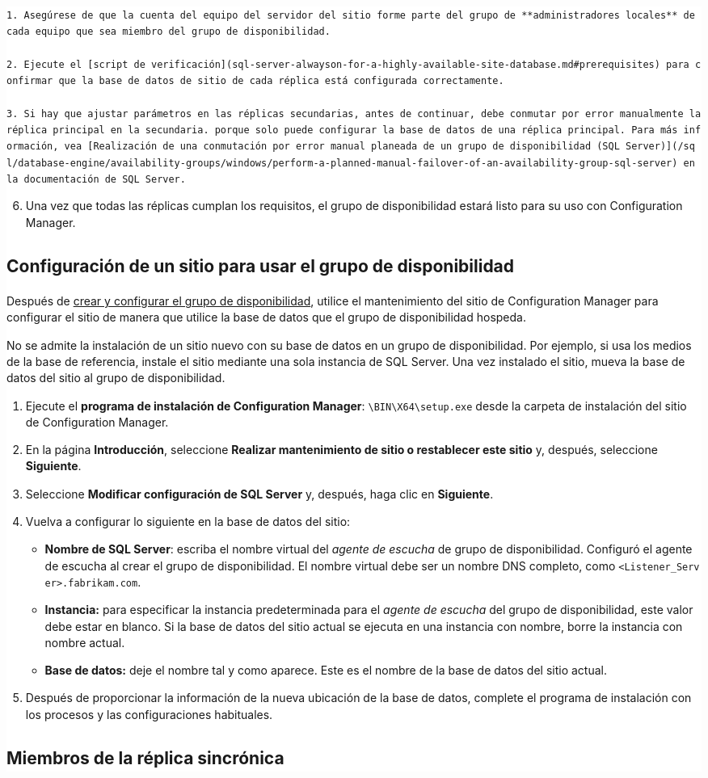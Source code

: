     1. Asegúrese de que la cuenta del equipo del servidor del sitio forme parte del grupo de **administradores locales** de cada equipo que sea miembro del grupo de disponibilidad.  

    2. Ejecute el [script de verificación](sql-server-alwayson-for-a-highly-available-site-database.md#prerequisites) para confirmar que la base de datos de sitio de cada réplica está configurada correctamente.

    3. Si hay que ajustar parámetros en las réplicas secundarias, antes de continuar, debe conmutar por error manualmente la réplica principal en la secundaria. porque solo puede configurar la base de datos de una réplica principal. Para más información, vea [Realización de una conmutación por error manual planeada de un grupo de disponibilidad (SQL Server)](/sql/database-engine/availability-groups/windows/perform-a-planned-manual-failover-of-an-availability-group-sql-server) en la documentación de SQL Server.

6. Una vez que todas las réplicas cumplan los requisitos, el grupo de disponibilidad estará listo para su uso con Configuration Manager.


## <a name="configure-a-site-to-use-the-availability-group"></a><a name="bkmk_configure"></a> Configuración de un sitio para usar el grupo de disponibilidad

Después de [crear y configurar el grupo de disponibilidad](#bkmk_create), utilice el mantenimiento del sitio de Configuration Manager para configurar el sitio de manera que utilice la base de datos que el grupo de disponibilidad hospeda.

No se admite la instalación de un sitio nuevo con su base de datos en un grupo de disponibilidad. Por ejemplo, si usa los medios de la base de referencia, instale el sitio mediante una sola instancia de SQL Server. Una vez instalado el sitio, mueva la base de datos del sitio al grupo de disponibilidad.

1. Ejecute el **programa de instalación de Configuration Manager**: `\BIN\X64\setup.exe` desde la carpeta de instalación del sitio de Configuration Manager.

2. En la página **Introducción**, seleccione **Realizar mantenimiento de sitio o restablecer este sitio** y, después, seleccione **Siguiente**.

3. Seleccione **Modificar configuración de SQL Server** y, después, haga clic en **Siguiente**.

4. Vuelva a configurar lo siguiente en la base de datos del sitio:

    - **Nombre de SQL Server**: escriba el nombre virtual del *agente de escucha* de grupo de disponibilidad. Configuró el agente de escucha al crear el grupo de disponibilidad. El nombre virtual debe ser un nombre DNS completo, como `<Listener_Server>.fabrikam.com`.  

    - **Instancia:** para especificar la instancia predeterminada para el *agente de escucha* del grupo de disponibilidad, este valor debe estar en blanco. Si la base de datos del sitio actual se ejecuta en una instancia con nombre, borre la instancia con nombre actual.

    - **Base de datos:** deje el nombre tal y como aparece. Este es el nombre de la base de datos del sitio actual.

5. Después de proporcionar la información de la nueva ubicación de la base de datos, complete el programa de instalación con los procesos y las configuraciones habituales.


## <a name="synchronous-replica-members"></a><a name="bkmk_sync"></a> Miembros de la réplica sincrónica  
